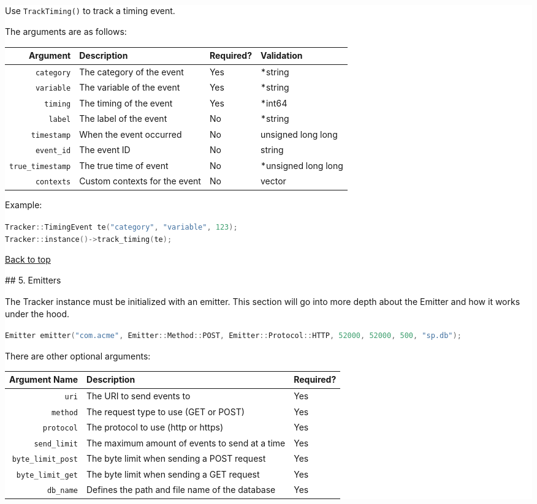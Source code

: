 Use `TrackTiming()` to track a timing event.

The arguments are as follows:

| **Argument**     | **Description**                      | **Required?** | **Validation**             |
|-----------------:|:-------------------------------------|:--------------|:---------------------------|
| `category`       | The category of the event            | Yes           | *string                    |
| `variable`       | The variable of the event            | Yes           | *string                    |
| `timing`         | The timing of the event              | Yes           | *int64                     |
| `label`          | The label of the event               | No            | *string                    |
| `timestamp`      | When the event occurred              | No            | unsigned long long         |
| `event_id`       | The event ID                         | No            | string                     |
| `true_timestamp` | The true time of event               | No            | *unsigned long long        |
| `contexts`       | Custom contexts for the event        | No            | vector<SelfDescribingJson> |

Example:

```c++
Tracker::TimingEvent te("category", "variable", 123);
Tracker::instance()->track_timing(te);
```

[Back to top](#top)

<a name="emitter" />
## 5. Emitters

The Tracker instance must be initialized with an emitter. This section will go into more depth about the Emitter and how it works under the hood.

```c++
Emitter emitter("com.acme", Emitter::Method::POST, Emitter::Protocol::HTTP, 52000, 52000, 500, "sp.db");
```

There are other optional arguments:

| **Argument Name**     | **Description**                                | **Required?** |
|----------------------:|:-----------------------------------------------|:--------------|
| `uri`                 | The URI to send events to                      | Yes           |
| `method`              | The request type to use (GET or POST)          | Yes           |
| `protocol`            | The protocol to use (http or https)            | Yes           |
| `send_limit`          | The maximum amount of events to send at a time | Yes           |
| `byte_limit_post`     | The byte limit when sending a POST request     | Yes           |
| `byte_limit_get`      | The byte limit when sending a GET request      | Yes           |
| `db_name`             | Defines the path and file name of the database | Yes           |
